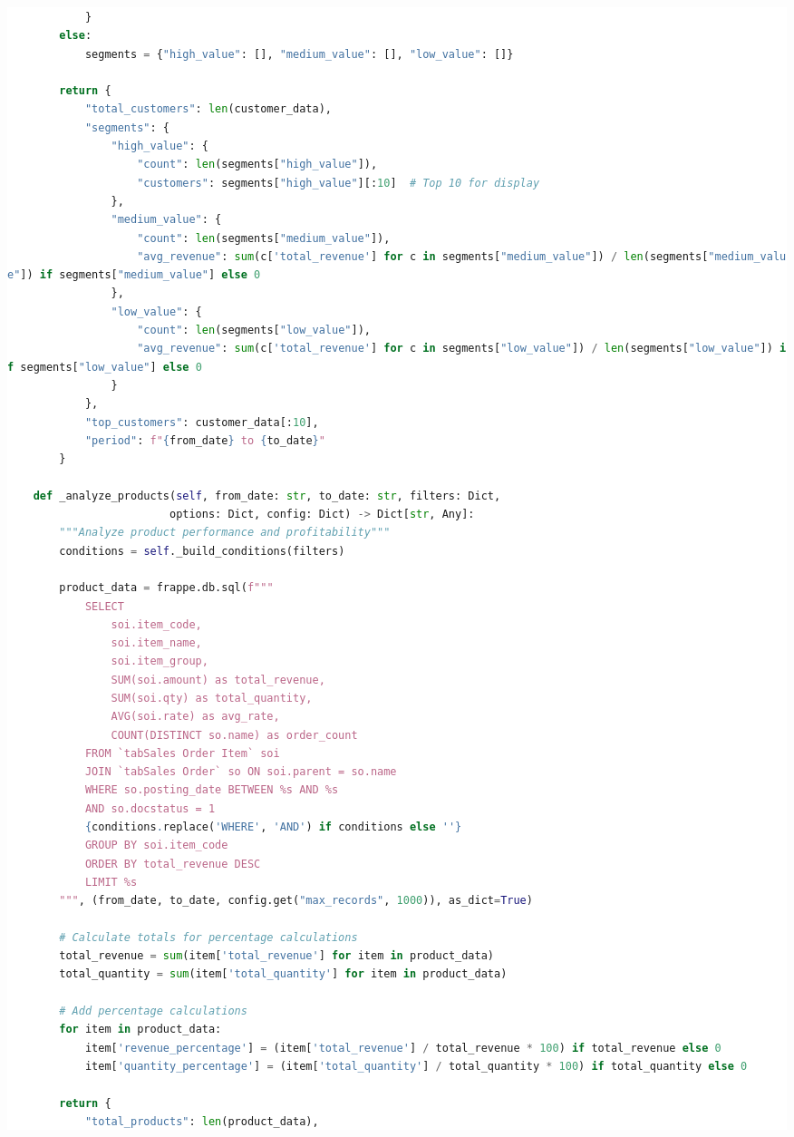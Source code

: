 ```python
            }
        else:
            segments = {"high_value": [], "medium_value": [], "low_value": []}
        
        return {
            "total_customers": len(customer_data),
            "segments": {
                "high_value": {
                    "count": len(segments["high_value"]),
                    "customers": segments["high_value"][:10]  # Top 10 for display
                },
                "medium_value": {
                    "count": len(segments["medium_value"]),
                    "avg_revenue": sum(c['total_revenue'] for c in segments["medium_value"]) / len(segments["medium_value"]) if segments["medium_value"] else 0
                },
                "low_value": {
                    "count": len(segments["low_value"]),
                    "avg_revenue": sum(c['total_revenue'] for c in segments["low_value"]) / len(segments["low_value"]) if segments["low_value"] else 0
                }
            },
            "top_customers": customer_data[:10],
            "period": f"{from_date} to {to_date}"
        }
    
    def _analyze_products(self, from_date: str, to_date: str, filters: Dict,
                         options: Dict, config: Dict) -> Dict[str, Any]:
        """Analyze product performance and profitability"""
        conditions = self._build_conditions(filters)
        
        product_data = frappe.db.sql(f"""
            SELECT 
                soi.item_code,
                soi.item_name,
                soi.item_group,
                SUM(soi.amount) as total_revenue,
                SUM(soi.qty) as total_quantity,
                AVG(soi.rate) as avg_rate,
                COUNT(DISTINCT so.name) as order_count
            FROM `tabSales Order Item` soi
            JOIN `tabSales Order` so ON soi.parent = so.name
            WHERE so.posting_date BETWEEN %s AND %s
            AND so.docstatus = 1
            {conditions.replace('WHERE', 'AND') if conditions else ''}
            GROUP BY soi.item_code
            ORDER BY total_revenue DESC
            LIMIT %s
        """, (from_date, to_date, config.get("max_records", 1000)), as_dict=True)
        
        # Calculate totals for percentage calculations
        total_revenue = sum(item['total_revenue'] for item in product_data)
        total_quantity = sum(item['total_quantity'] for item in product_data)
        
        # Add percentage calculations
        for item in product_data:
            item['revenue_percentage'] = (item['total_revenue'] / total_revenue * 100) if total_revenue else 0
            item['quantity_percentage'] = (item['total_quantity'] / total_quantity * 100) if total_quantity else 0
        
        return {
            "total_products": len(product_data),
```